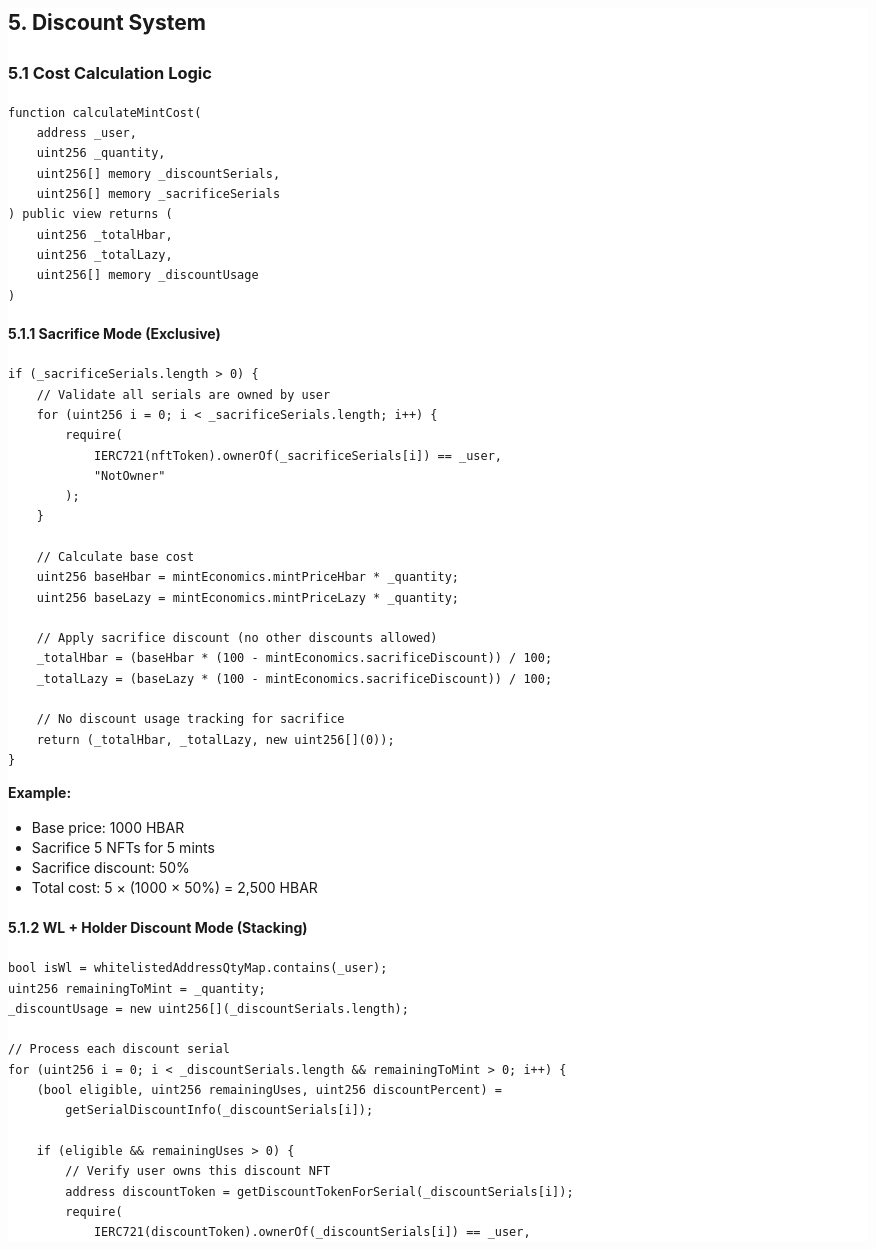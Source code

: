 
## 5. Discount System

### 5.1 Cost Calculation Logic

```solidity
function calculateMintCost(
    address _user,
    uint256 _quantity,
    uint256[] memory _discountSerials,
    uint256[] memory _sacrificeSerials
) public view returns (
    uint256 _totalHbar,
    uint256 _totalLazy,
    uint256[] memory _discountUsage
)
```

#### 5.1.1 Sacrifice Mode (Exclusive)

```solidity
if (_sacrificeSerials.length > 0) {
    // Validate all serials are owned by user
    for (uint256 i = 0; i < _sacrificeSerials.length; i++) {
        require(
            IERC721(nftToken).ownerOf(_sacrificeSerials[i]) == _user,
            "NotOwner"
        );
    }
    
    // Calculate base cost
    uint256 baseHbar = mintEconomics.mintPriceHbar * _quantity;
    uint256 baseLazy = mintEconomics.mintPriceLazy * _quantity;
    
    // Apply sacrifice discount (no other discounts allowed)
    _totalHbar = (baseHbar * (100 - mintEconomics.sacrificeDiscount)) / 100;
    _totalLazy = (baseLazy * (100 - mintEconomics.sacrificeDiscount)) / 100;
    
    // No discount usage tracking for sacrifice
    return (_totalHbar, _totalLazy, new uint256[](0));
}
```

**Example:**
- Base price: 1000 HBAR
- Sacrifice 5 NFTs for 5 mints
- Sacrifice discount: 50%
- Total cost: 5 × (1000 × 50%) = 2,500 HBAR

#### 5.1.2 WL + Holder Discount Mode (Stacking)

```solidity
bool isWl = whitelistedAddressQtyMap.contains(_user);
uint256 remainingToMint = _quantity;
_discountUsage = new uint256[](_discountSerials.length);

// Process each discount serial
for (uint256 i = 0; i < _discountSerials.length && remainingToMint > 0; i++) {
    (bool eligible, uint256 remainingUses, uint256 discountPercent) = 
        getSerialDiscountInfo(_discountSerials[i]);
    
    if (eligible && remainingUses > 0) {
        // Verify user owns this discount NFT
        address discountToken = getDiscountTokenForSerial(_discountSerials[i]);
        require(
            IERC721(discountToken).ownerOf(_discountSerials[i]) == _user,
```